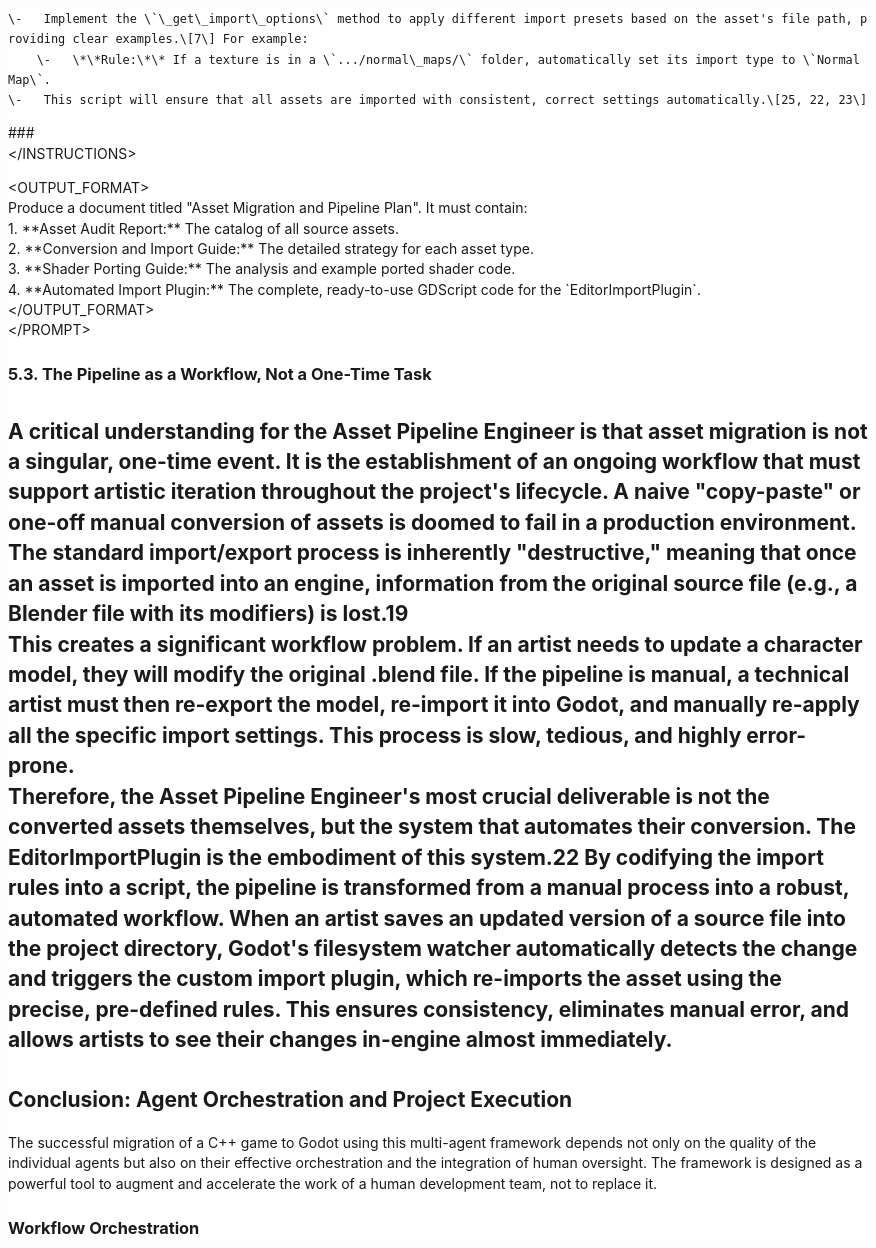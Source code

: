     \-   Implement the \`\_get\_import\_options\` method to apply different import presets based on the asset's file path, providing clear examples.\[7\] For example:  
        \-   \*\*Rule:\*\* If a texture is in a \`.../normal\_maps/\` folder, automatically set its import type to \`Normal Map\`.  
    \-   This script will ensure that all assets are imported with consistent, correct settings automatically.\[25, 22, 23\]

\#\#\#  
\</INSTRUCTIONS\>

\<OUTPUT\_FORMAT\>  
Produce a document titled "Asset Migration and Pipeline Plan". It must contain:  
1\.  \*\*Asset Audit Report:\*\* The catalog of all source assets.  
2\.  \*\*Conversion and Import Guide:\*\* The detailed strategy for each asset type.  
3\.  \*\*Shader Porting Guide:\*\* The analysis and example ported shader code.  
4\.  \*\*Automated Import Plugin:\*\* The complete, ready-to-use GDScript code for the \`EditorImportPlugin\`.  
\</OUTPUT\_FORMAT\>  
\</PROMPT\>

### **5.3. The Pipeline as a Workflow, Not a One-Time Task**

A critical understanding for the Asset Pipeline Engineer is that asset migration is not a singular, one-time event. It is the establishment of an ongoing workflow that must support artistic iteration throughout the project's lifecycle. A naive "copy-paste" or one-off manual conversion of assets is doomed to fail in a production environment. The standard import/export process is inherently "destructive," meaning that once an asset is imported into an engine, information from the original source file (e.g., a Blender file with its modifiers) is lost.19  
This creates a significant workflow problem. If an artist needs to update a character model, they will modify the original .blend file. If the pipeline is manual, a technical artist must then re-export the model, re-import it into Godot, and manually re-apply all the specific import settings. This process is slow, tedious, and highly error-prone.  
Therefore, the Asset Pipeline Engineer's most crucial deliverable is not the converted assets themselves, but the system that automates their conversion. The EditorImportPlugin is the embodiment of this system.22 By codifying the import rules into a script, the pipeline is transformed from a manual process into a robust, automated workflow. When an artist saves an updated version of a source file into the project directory, Godot's filesystem watcher automatically detects the change and triggers the custom import plugin, which re-imports the asset using the precise, pre-defined rules. This ensures consistency, eliminates manual error, and allows artists to see their changes in-engine almost immediately.  
---

## **Conclusion: Agent Orchestration and Project Execution**

The successful migration of a C++ game to Godot using this multi-agent framework depends not only on the quality of the individual agents but also on their effective orchestration and the integration of human oversight. The framework is designed as a powerful tool to augment and accelerate the work of a human development team, not to replace it.

### **Workflow Orchestration**
